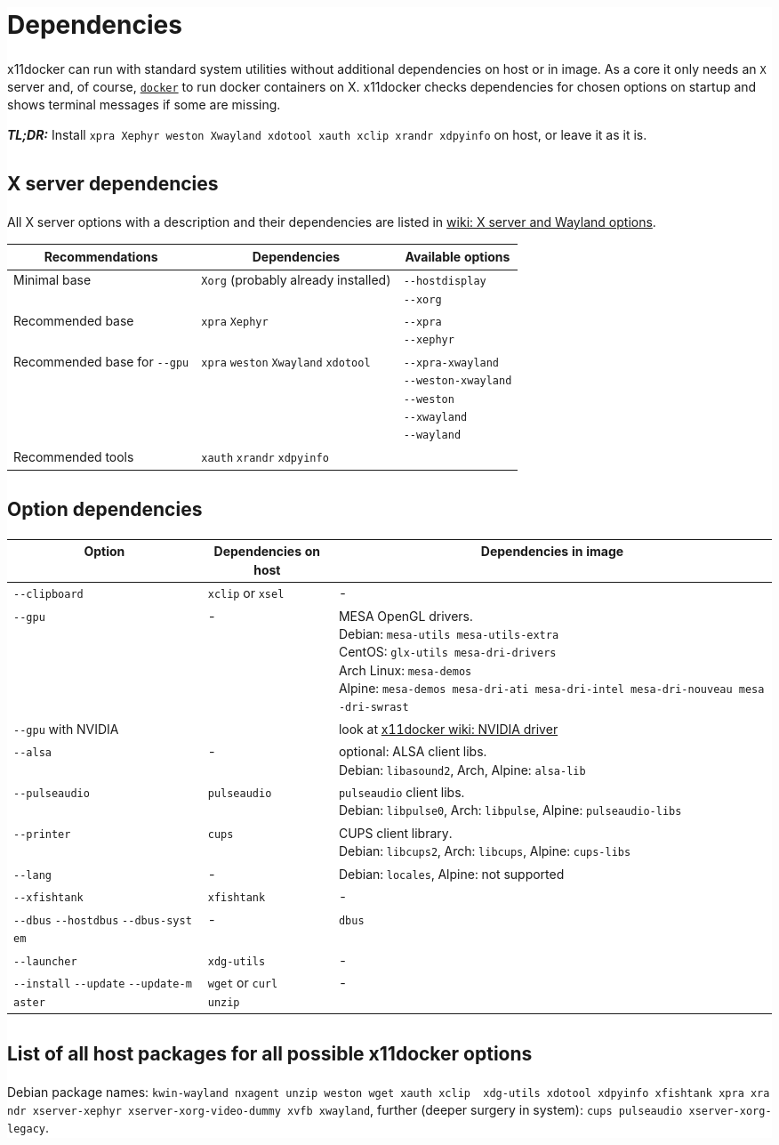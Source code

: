  
 
# Dependencies
x11docker can run with standard system utilities without additional dependencies on host or in image. 
As a core it only needs an `X` server and, of course, [`docker`](https://www.docker.com/) to run docker containers on X.
x11docker checks dependencies for chosen options on startup and shows terminal messages if some are missing. 

***TL;DR:*** Install `xpra Xephyr weston Xwayland xdotool xauth xclip xrandr xdpyinfo` on host, or leave it as it is.

## X server dependencies
All X server options with a description and their dependencies are listed in [wiki: X server and Wayland options](https://github.com/mviereck/x11docker/wiki/X-server-and-Wayland-Options).

| Recommendations | Dependencies | Available options |
| --- | --- | --- |
| Minimal base | `Xorg` (probably already installed) | `--hostdisplay` <br> `--xorg` |
| Recommended base | `xpra` `Xephyr` | `--xpra` <br> `--xephyr` |
| Recommended base for `--gpu` | `xpra` `weston` `Xwayland` `xdotool` | `--xpra-xwayland` <br> `--weston-xwayland` <br> `--weston` <br> `--xwayland` <br> `--wayland` |
| Recommended tools | `xauth` `xrandr` `xdpyinfo` | |

## Option dependencies
| Option | Dependencies on host | Dependencies in image |
| --- | --- | --- |
| `--clipboard` | `xclip` or `xsel` | - |
| `--gpu` | - | MESA OpenGL drivers. <br> Debian: `mesa-utils mesa-utils-extra` <br> CentOS: `glx-utils mesa-dri-drivers` <br> Arch Linux: `mesa-demos` <br> Alpine: `mesa-demos mesa-dri-ati mesa-dri-intel mesa-dri-nouveau mesa-dri-swrast` |
| `--gpu` with NVIDIA | | look at [x11docker wiki: NVIDIA driver](https://github.com/mviereck/x11docker/wiki/NVIDIA-driver-support-for-docker-container) |
| `--alsa` | - | optional: ALSA client libs. <br> Debian: `libasound2`, Arch, Alpine: `alsa-lib` |
| `--pulseaudio` | `pulseaudio` | `pulseaudio` client libs. <br> Debian: `libpulse0`, Arch: `libpulse`, Alpine: `pulseaudio-libs` |
| `--printer` | `cups` | CUPS client library. <br> Debian: `libcups2`, Arch: `libcups`, Alpine: `cups-libs` |
| `--lang` | - | Debian: `locales`, Alpine: not supported |
| `--xfishtank` | `xfishtank` | - |
| `--dbus` `--hostdbus` `--dbus-system` | - | `dbus` |
| `--launcher` | `xdg-utils` | - |
| `--install` `--update` `--update-master` | `wget` or `curl` <br> `unzip` | - |
   
## List of all host packages for all possible x11docker options
Debian package names: `kwin-wayland nxagent unzip weston wget xauth xclip  xdg-utils xdotool xdpyinfo xfishtank xpra xrandr xserver-xephyr xserver-xorg-video-dummy xvfb xwayland`, 
further (deeper surgery in system): `cups pulseaudio xserver-xorg-legacy`.
